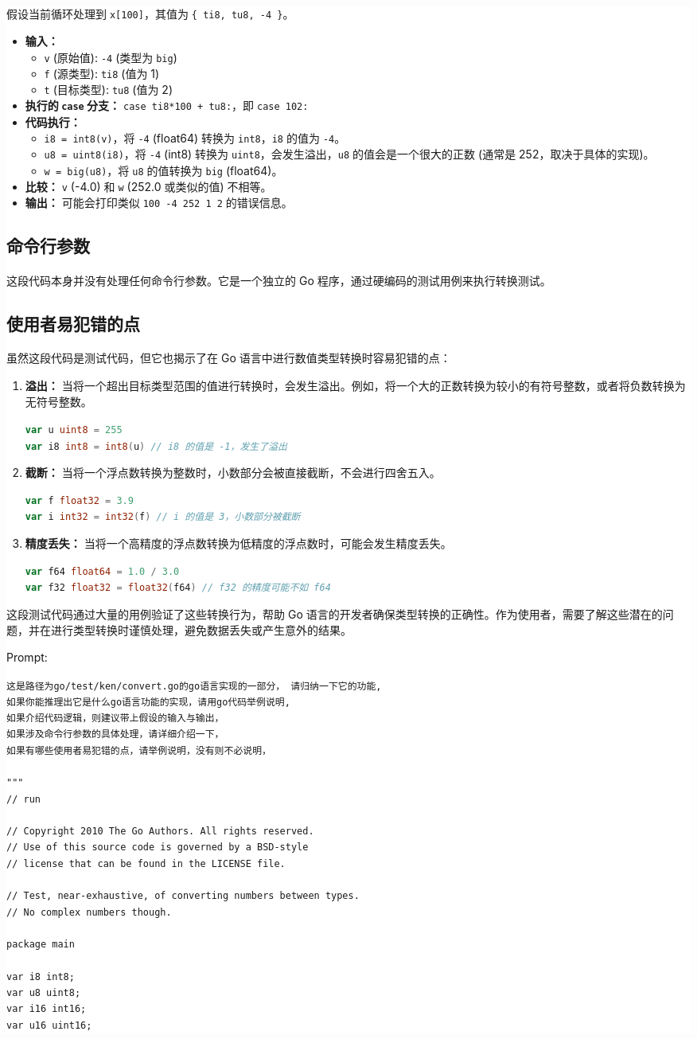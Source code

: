 假设当前循环处理到 `x[100]`，其值为 `{ ti8, tu8, -4 }`。

- **输入：**
    - `v` (原始值): `-4` (类型为 `big`)
    - `f` (源类型): `ti8` (值为 1)
    - `t` (目标类型): `tu8` (值为 2)
- **执行的 `case` 分支：** `case ti8*100 + tu8:`，即 `case 102:`
- **代码执行：**
    - `i8 = int8(v)`，将 `-4` (float64) 转换为 `int8`，`i8` 的值为 `-4`。
    - `u8 = uint8(i8)`，将 `-4` (int8) 转换为 `uint8`，会发生溢出，`u8` 的值会是一个很大的正数 (通常是 252，取决于具体的实现)。
    - `w = big(u8)`，将 `u8` 的值转换为 `big` (float64)。
- **比较：** `v` (-4.0) 和 `w` (252.0 或类似的值) 不相等。
- **输出：** 可能会打印类似 `100 -4 252 1 2` 的错误信息。

## 命令行参数

这段代码本身并没有处理任何命令行参数。它是一个独立的 Go 程序，通过硬编码的测试用例来执行转换测试。

## 使用者易犯错的点

虽然这段代码是测试代码，但它也揭示了在 Go 语言中进行数值类型转换时容易犯错的点：

1. **溢出：** 当将一个超出目标类型范围的值进行转换时，会发生溢出。例如，将一个大的正数转换为较小的有符号整数，或者将负数转换为无符号整数。

   ```go
   var u uint8 = 255
   var i8 int8 = int8(u) // i8 的值是 -1，发生了溢出
   ```

2. **截断：** 当将一个浮点数转换为整数时，小数部分会被直接截断，不会进行四舍五入。

   ```go
   var f float32 = 3.9
   var i int32 = int32(f) // i 的值是 3，小数部分被截断
   ```

3. **精度丢失：** 当将一个高精度的浮点数转换为低精度的浮点数时，可能会发生精度丢失。

   ```go
   var f64 float64 = 1.0 / 3.0
   var f32 float32 = float32(f64) // f32 的精度可能不如 f64
   ```

这段测试代码通过大量的用例验证了这些转换行为，帮助 Go 语言的开发者确保类型转换的正确性。作为使用者，需要了解这些潜在的问题，并在进行类型转换时谨慎处理，避免数据丢失或产生意外的结果。

Prompt: 
```
这是路径为go/test/ken/convert.go的go语言实现的一部分， 请归纳一下它的功能, 　
如果你能推理出它是什么go语言功能的实现，请用go代码举例说明, 
如果介绍代码逻辑，则建议带上假设的输入与输出，
如果涉及命令行参数的具体处理，请详细介绍一下，
如果有哪些使用者易犯错的点，请举例说明，没有则不必说明，

"""
// run

// Copyright 2010 The Go Authors. All rights reserved.
// Use of this source code is governed by a BSD-style
// license that can be found in the LICENSE file.

// Test, near-exhaustive, of converting numbers between types.
// No complex numbers though.

package main

var i8 int8;
var u8 uint8;
var i16 int16;
var u16 uint16;
```
